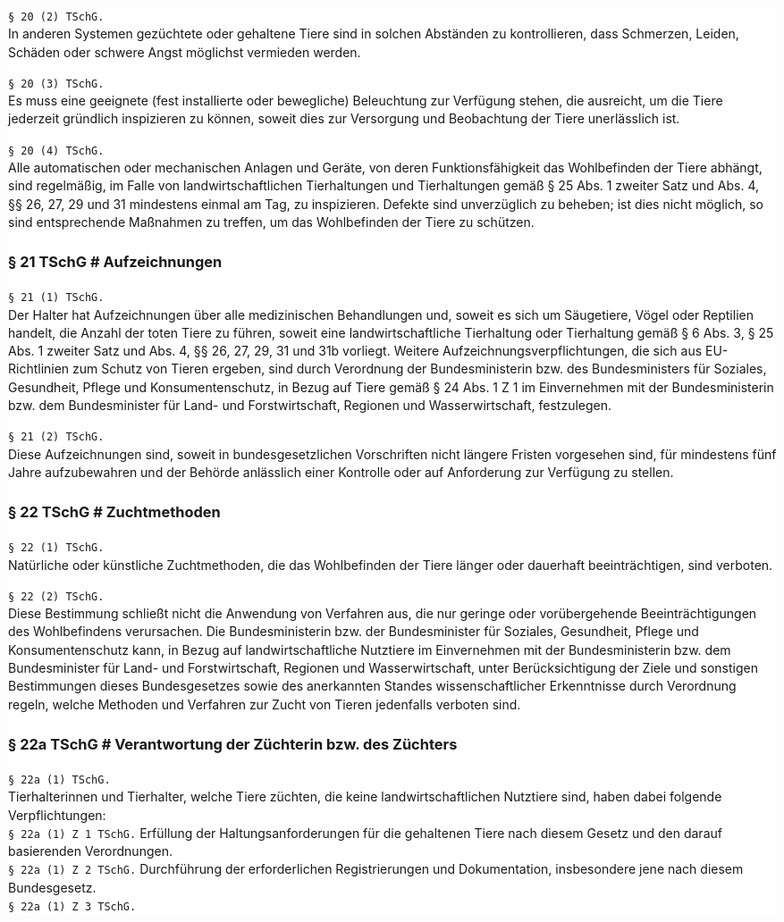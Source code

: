 `§ 20 (2) TSchG.`  
In anderen Systemen gezüchtete oder gehaltene Tiere sind in solchen Abständen zu kontrollieren, dass Schmerzen, Leiden, Schäden oder schwere Angst möglichst vermieden werden.

`§ 20 (3) TSchG.`  
Es muss eine geeignete (fest installierte oder bewegliche) Beleuchtung zur Verfügung stehen, die ausreicht, um die Tiere jederzeit gründlich inspizieren zu können, soweit dies zur Versorgung und Beobachtung der Tiere unerlässlich ist.

`§ 20 (4) TSchG.`  
Alle automatischen oder mechanischen Anlagen und Geräte, von deren Funktionsfähigkeit das Wohlbefinden der Tiere abhängt, sind regelmäßig, im Falle von landwirtschaftlichen Tierhaltungen und Tierhaltungen gemäß § 25 Abs. 1 zweiter Satz und Abs. 4, §§ 26, 27, 29 und 31 mindestens einmal am Tag, zu inspizieren. Defekte sind unverzüglich zu beheben; ist dies nicht möglich, so sind entsprechende Maßnahmen zu treffen, um das Wohlbefinden der Tiere zu schützen.

### § 21 TSchG # Aufzeichnungen

`§ 21 (1) TSchG.`  
Der Halter hat Aufzeichnungen über alle medizinischen Behandlungen und, soweit es sich um Säugetiere, Vögel oder Reptilien handelt, die Anzahl der toten Tiere zu führen, soweit eine landwirtschaftliche Tierhaltung oder Tierhaltung gemäß § 6 Abs. 3, § 25 Abs. 1 zweiter Satz und Abs. 4, §§ 26, 27, 29, 31 und 31b vorliegt. Weitere Aufzeichnungsverpflichtungen, die sich aus EU-Richtlinien zum Schutz von Tieren ergeben, sind durch Verordnung der Bundesministerin bzw. des Bundesministers für Soziales, Gesundheit, Pflege und Konsumentenschutz, in Bezug auf Tiere gemäß § 24 Abs. 1 Z 1 im Einvernehmen mit der Bundesministerin bzw. dem Bundesminister für Land- und Forstwirtschaft, Regionen und Wasserwirtschaft, festzulegen.

`§ 21 (2) TSchG.`  
Diese Aufzeichnungen sind, soweit in bundesgesetzlichen Vorschriften nicht längere Fristen vorgesehen sind, für mindestens fünf Jahre aufzubewahren und der Behörde anlässlich einer Kontrolle oder auf Anforderung zur Verfügung zu stellen.

### § 22 TSchG # Zuchtmethoden

`§ 22 (1) TSchG.`  
Natürliche oder künstliche Zuchtmethoden, die das Wohlbefinden der Tiere länger oder dauerhaft beeinträchtigen, sind verboten.

`§ 22 (2) TSchG.`  
Diese Bestimmung schließt nicht die Anwendung von Verfahren aus, die nur geringe oder vorübergehende Beeinträchtigungen des Wohlbefindens verursachen. Die Bundesministerin bzw. der Bundesminister für Soziales, Gesundheit, Pflege und Konsumentenschutz kann, in Bezug auf landwirtschaftliche Nutztiere im Einvernehmen mit der Bundesministerin bzw. dem Bundesminister für Land- und Forstwirtschaft, Regionen und Wasserwirtschaft, unter Berücksichtigung der Ziele und sonstigen Bestimmungen dieses Bundesgesetzes sowie des anerkannten Standes wissenschaftlicher Erkenntnisse durch Verordnung regeln, welche Methoden und Verfahren zur Zucht von Tieren jedenfalls verboten sind.

### § 22a TSchG # Verantwortung der Züchterin bzw. des Züchters

`§ 22a (1) TSchG.`  
Tierhalterinnen und Tierhalter, welche Tiere züchten, die keine landwirtschaftlichen Nutztiere sind, haben dabei folgende Verpflichtungen:  
`§ 22a (1) Z 1 TSchG.`
Erfüllung der Haltungsanforderungen für die gehaltenen Tiere nach diesem Gesetz und den darauf basierenden Verordnungen.  
`§ 22a (1) Z 2 TSchG.`
Durchführung der erforderlichen Registrierungen und Dokumentation, insbesondere jene nach diesem Bundesgesetz.  
`§ 22a (1) Z 3 TSchG.`